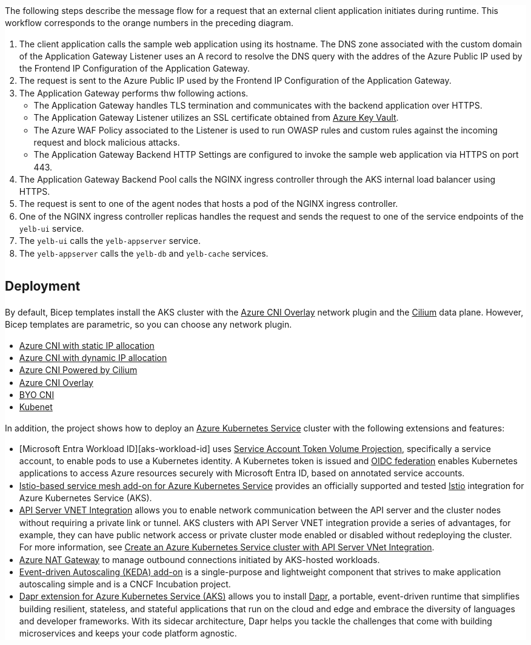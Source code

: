 The following steps describe the message flow for a request that an external client application initiates during runtime. This workflow corresponds to the orange numbers in the preceding diagram.

1. The client application calls the sample web application using its hostname. The DNS zone associated with the custom domain of the Application Gateway Listener uses an A record to resolve the DNS query with the addres of the Azure Public IP used by the Frontend IP Configuration of the Application Gateway.
2. The request is sent to the Azure Public IP used by the Frontend IP Configuration of the Application Gateway.
3. The Application Gateway performs thw following actions.
   - The Application Gateway handles TLS termination and communicates with the backend application over HTTPS.
   - The Application Gateway Listener utilizes an SSL certificate obtained from [Azure Key Vault][azure-kv].
   - The Azure WAF Policy associated to the Listener is used to run OWASP rules and custom rules against the incoming request and block malicious attacks.
   - The Application Gateway Backend HTTP Settings are configured to invoke the sample web application via HTTPS on port 443.
4. The Application Gateway Backend Pool calls the NGINX ingress controller through the AKS internal load balancer using HTTPS.
5. The request is sent to one of the agent nodes that hosts a pod of the NGINX ingress controller.
6. One of the NGINX ingress controller replicas handles the request and sends the request to one of the service endpoints of the `yelb-ui` service.
7. The `yelb-ui` calls the `yelb-appserver` service.
8. The `yelb-appserver` calls the `yelb-db` and `yelb-cache` services.

## Deployment

By default, Bicep templates install the AKS cluster with the [Azure CNI Overlay](/azure/aks/azure-cni-overlay) network plugin and the [Cilium](/azure/aks/azure-cni-powered-by-cilium) data plane. However, Bicep templates are parametric, so you can choose any network plugin.

- [Azure CNI with static IP allocation](/azure/aks/configure-azure-cni)
- [Azure CNI with dynamic IP allocation](/azure/aks/configure-azure-cni-dynamic-ip-allocation)
- [Azure CNI Powered by Cilium](/azure/aks/azure-cni-powered-by-cilium)
- [Azure CNI Overlay](/azure/aks/azure-cni-overlay)
- [BYO CNI](/azure/aks/use-byo-cni?tabs=azure-cli)
- [Kubenet](/azure/aks/configure-kubenet)

In addition, the project shows how to deploy an [Azure Kubernetes Service][aks] cluster with the following extensions and features:

- [Microsoft Entra Workload ID][aks-workload-id] uses [Service Account Token Volume Projection][token-projection], specifically a service account, to enable pods to use a Kubernetes identity. A Kubernetes token is issued and [OIDC federation][oidc-federation] enables Kubernetes applications to access Azure resources securely with Microsoft Entra ID, based on annotated service accounts.
- [Istio-based service mesh add-on for Azure Kubernetes Service](/azure/aks/istio-about) provides an officially supported and tested [Istio](https://istio.io/v1.1/docs/concepts/what-is-istio/) integration for Azure Kubernetes Service (AKS).
- [API Server VNET Integration](/azure/aks/api-server-vnet-integration) allows you to enable network communication between the API server and the cluster nodes without requiring a private link or tunnel. AKS clusters with API Server VNET integration provide a series of advantages, for example, they can have public network access or private cluster mode enabled or disabled without redeploying the cluster. For more information, see [Create an Azure Kubernetes Service cluster with API Server VNet Integration](/azure/aks/api-server-vnet-integration).
- [Azure NAT Gateway](/azure/virtual-network/nat-gateway/nat-overview) to manage outbound connections initiated by AKS-hosted workloads.
- [Event-driven Autoscaling (KEDA) add-on](/azure/aks/keda-about) is a single-purpose and lightweight component that strives to make application autoscaling simple and is a CNCF Incubation project.
- [Dapr extension for Azure Kubernetes Service (AKS)](/azure/aks/dapr) allows you to install [Dapr](https://dapr.io/), a portable, event-driven runtime that simplifies building resilient, stateless, and stateful applications that run on the cloud and edge and embrace the diversity of languages and developer frameworks. With its sidecar architecture, Dapr helps you tackle the challenges that come with building microservices and keeps your code platform agnostic.

[aws-cli]: https://docs.aws.amazon.com/cli/latest/userguide/install-cliv2.html
[eksctl]: https://eksctl.io/installation/
[kubectl]: https://docs.aws.amazon.com/eks/latest/userguide/install-kubectl.html
[helm]: https://helm.sh/docs/intro/install/
[yelb]: https://github.com/mreferre/yelb/
[nginx]: https://github.com/kubernetes/ingress-nginx
[nginx-helm-chart]: https://kubernetes.github.io/ingress-nginx
[prometheus]: https://prometheus.io/ 
[grafana]: https://grafana.com/
[aws-waf]: https://aws.amazon.com/waf/
[aws-eks]: https://docs.aws.amazon.com/en_us/eks/latest/userguide/what-is-eks.html
[aws-alb]: https://aws.amazon.com/elasticloadbalancing/application-load-balancer
[aws-web-acl]: https://docs.aws.amazon.com/waf/latest/developerguide/web-acl.html
[aws-cloudformation]: https://aws.amazon.com/it/cloudformation/
[kubernetes-ingress]: https://kubernetes.io/docs/concepts/services-networking/ingress/
[aks]: ./what-is-aks.md
[aks-app-routing-addon]: ./app-routing.md
[azure-waf]: /azure/web-application-firewall/overview
[azure-ag]: /azure/application-gateway/overview
[azure-kv]: /azure/key-vault/general/overview
[azure-bastion]: /azure/bastion/bastion-overview
[azure-cr]: /azure/container-registry/container-registry-intro
[azure-lb]: /azure/load-balancer/load-balancer-overview
[azure-dns]: /azure/dns/dns-overview
[azure-la]: /azure/azure-monitor/logs/log-analytics-workspace-overview
[azure-grafana]: /azure/managed-grafana/overview
[azure-prometheus]: /azure/azure-monitor/essentials/azure-monitor-workspace-overview
[azure-deployment-script]: /azure/azure-resource-manager/bicep/deployment-script-bicep
[token-projection]: https://kubernetes.io/docs/tasks/configure-pod-container/configure-service-account/#serviceaccount-token-volume-projection
[oidc-federation]: https://kubernetes.io/docs/reference/access-authn-authz/authentication/#openid-connect-tokens
[bicep-dir]: https://github.com/Azure-Samples/aks-web-application-replicate-from-aws/tree/main/azure/nginx-with-azure-waf/bicep
[azure-kv-csi-driver]: /azure/aks/csi-secrets-store-driver
[secret-provider-class]: /azure/aks/hybrid/secrets-store-csi-driver
[azure-sample]: https://github.com/Azure-Samples/aks-web-application-replicate-from-aws
[eks-web-deploy]: ./eks-web-deploy.md
[azure-free]: https://azure.microsoft.com/free/
[azure-built-in-roles]: /azure/role-based-access-control/built-in-roles
[azure-cli]: /cli/azure/install-azure-cli
[aks-preview]: /azure/aks/draft#install-the-aks-preview-azure-cli-extension
[install-jq]: https://jqlang.github.io/jq/
[install-python]: https://www.python.org/downloads/
[install-kubectl]: https://kubernetes.io/docs/tasks/tools/install-kubectl/
[install-helm]: https://helm.sh/docs/intro/install/
[download-vscode]: https://code.visualstudio.com/Download
[bicep]: /azure/azure-resource-manager/bicep/overview
[bicep-extension]: https://marketplace.visualstudio.com/items?itemName=ms-azuretools.vscode-bicep